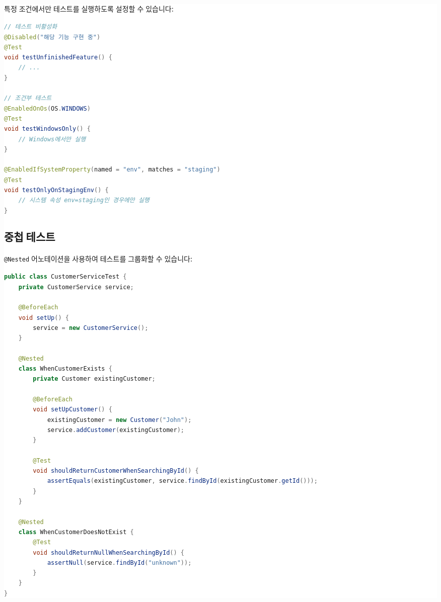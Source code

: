 특정 조건에서만 테스트를 실행하도록 설정할 수 있습니다:

```java
// 테스트 비활성화
@Disabled("해당 기능 구현 중")
@Test
void testUnfinishedFeature() {
    // ...
}

// 조건부 테스트
@EnabledOnOs(OS.WINDOWS)
@Test
void testWindowsOnly() {
    // Windows에서만 실행
}

@EnabledIfSystemProperty(named = "env", matches = "staging")
@Test
void testOnlyOnStagingEnv() {
    // 시스템 속성 env=staging인 경우에만 실행
}
```

## 중첩 테스트

`@Nested` 어노테이션을 사용하여 테스트를 그룹화할 수 있습니다:

```java
public class CustomerServiceTest {
    private CustomerService service;
    
    @BeforeEach
    void setUp() {
        service = new CustomerService();
    }
    
    @Nested
    class WhenCustomerExists {
        private Customer existingCustomer;
        
        @BeforeEach
        void setUpCustomer() {
            existingCustomer = new Customer("John");
            service.addCustomer(existingCustomer);
        }
        
        @Test
        void shouldReturnCustomerWhenSearchingById() {
            assertEquals(existingCustomer, service.findById(existingCustomer.getId()));
        }
    }
    
    @Nested
    class WhenCustomerDoesNotExist {
        @Test
        void shouldReturnNullWhenSearchingById() {
            assertNull(service.findById("unknown"));
        }
    }
}
```
